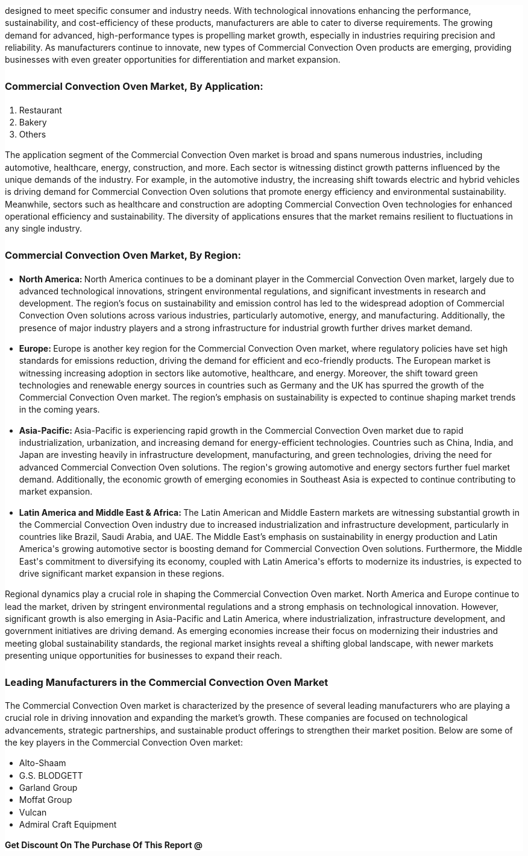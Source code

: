 designed to meet specific consumer and industry needs. With technological innovations enhancing the performance, sustainability, and cost-efficiency of these products, manufacturers are able to cater to diverse requirements. The growing demand for advanced, high-performance types is propelling market growth, especially in industries requiring precision and reliability. As manufacturers continue to innovate, new types of Commercial Convection Oven products are emerging, providing businesses with even greater opportunities for differentiation and market expansion.</p><h3>Commercial Convection Oven Market,&nbsp;By Application:</h3><ol><li>Restaurant<li> Bakery<li> Others</li></ol><p>The application segment of the Commercial Convection Oven market is broad and spans numerous industries, including automotive, healthcare, energy, construction, and more. Each sector is witnessing distinct growth patterns influenced by the unique demands of the industry. For example, in the automotive industry, the increasing shift towards electric and hybrid vehicles is driving demand for Commercial Convection Oven solutions that promote energy efficiency and environmental sustainability. Meanwhile, sectors such as healthcare and construction are adopting Commercial Convection Oven technologies for enhanced operational efficiency and sustainability. The diversity of applications ensures that the market remains resilient to fluctuations in any single industry.</p><h3>Commercial Convection Oven Market, By Region:</h3><ul><li><p><strong>North America:&nbsp;</strong>North America continues to be a dominant player in the Commercial Convection Oven market, largely due to advanced technological innovations, stringent environmental regulations, and significant investments in research and development. The region&rsquo;s focus on sustainability and emission control has led to the widespread adoption of Commercial Convection Oven solutions across various industries, particularly automotive, energy, and manufacturing. Additionally, the presence of major industry players and a strong infrastructure for industrial growth further drives market demand.</p></li><li><p><strong><strong>Europe:&nbsp;</strong></strong>Europe is another key region for the Commercial Convection Oven market, where regulatory policies have set high standards for emissions reduction, driving the demand for efficient and eco-friendly products. The European market is witnessing increasing adoption in sectors like automotive, healthcare, and energy. Moreover, the shift toward green technologies and renewable energy sources in countries such as Germany and the UK has spurred the growth of the Commercial Convection Oven market. The region&rsquo;s emphasis on sustainability is expected to continue shaping market trends in the coming years.</p></li><li><p><strong><strong>Asia-Pacific:&nbsp;</strong></strong>Asia-Pacific is experiencing rapid growth in the Commercial Convection Oven market due to rapid industrialization, urbanization, and increasing demand for energy-efficient technologies. Countries such as China, India, and Japan are investing heavily in infrastructure development, manufacturing, and green technologies, driving the need for advanced Commercial Convection Oven solutions. The region's growing automotive and energy sectors further fuel market demand. Additionally, the economic growth of emerging economies in Southeast Asia is expected to continue contributing to market expansion.</p></li><li><p><strong><strong>Latin America and Middle East &amp; Africa:&nbsp;</strong></strong>The Latin American and Middle Eastern markets are witnessing substantial growth in the Commercial Convection Oven industry due to increased industrialization and infrastructure development, particularly in countries like Brazil, Saudi Arabia, and UAE. The Middle East&rsquo;s emphasis on sustainability in energy production and Latin America's growing automotive sector is boosting demand for Commercial Convection Oven solutions. Furthermore, the Middle East's commitment to diversifying its economy, coupled with Latin America's efforts to modernize its industries, is expected to drive significant market expansion in these regions.</p></li></ul><p>Regional dynamics play a crucial role in shaping the Commercial Convection Oven market. North America and Europe continue to lead the market, driven by stringent environmental regulations and a strong emphasis on technological innovation. However, significant growth is also emerging in Asia-Pacific and Latin America, where industrialization, infrastructure development, and government initiatives are driving demand. As emerging economies increase their focus on modernizing their industries and meeting global sustainability standards, the regional market insights reveal a shifting global landscape, with newer markets presenting unique opportunities for businesses to expand their reach.</p><h3><strong>Leading Manufacturers in the Commercial Convection Oven Market</strong></h3><p>The Commercial Convection Oven market is characterized by the presence of several leading manufacturers who are playing a crucial role in driving innovation and expanding the market&rsquo;s growth. These companies are focused on technological advancements, strategic partnerships, and sustainable product offerings to strengthen their market position. Below are some of the key players in the Commercial Convection Oven market:</p></div><div class="article-main__content" data-test-id="publishing-text-block"><ul><li><span class="">Alto-Shaam<li>G.S. BLODGETT<li>Garland Group<li>Moffat Group<li>Vulcan<li>Admiral Craft Equipment</span></li></ul></div><div class="article-main__content" data-test-id="publishing-text-block"><p><span class="font-[700]"><strong>Get Discount On The Purchase Of This Report @</strong>